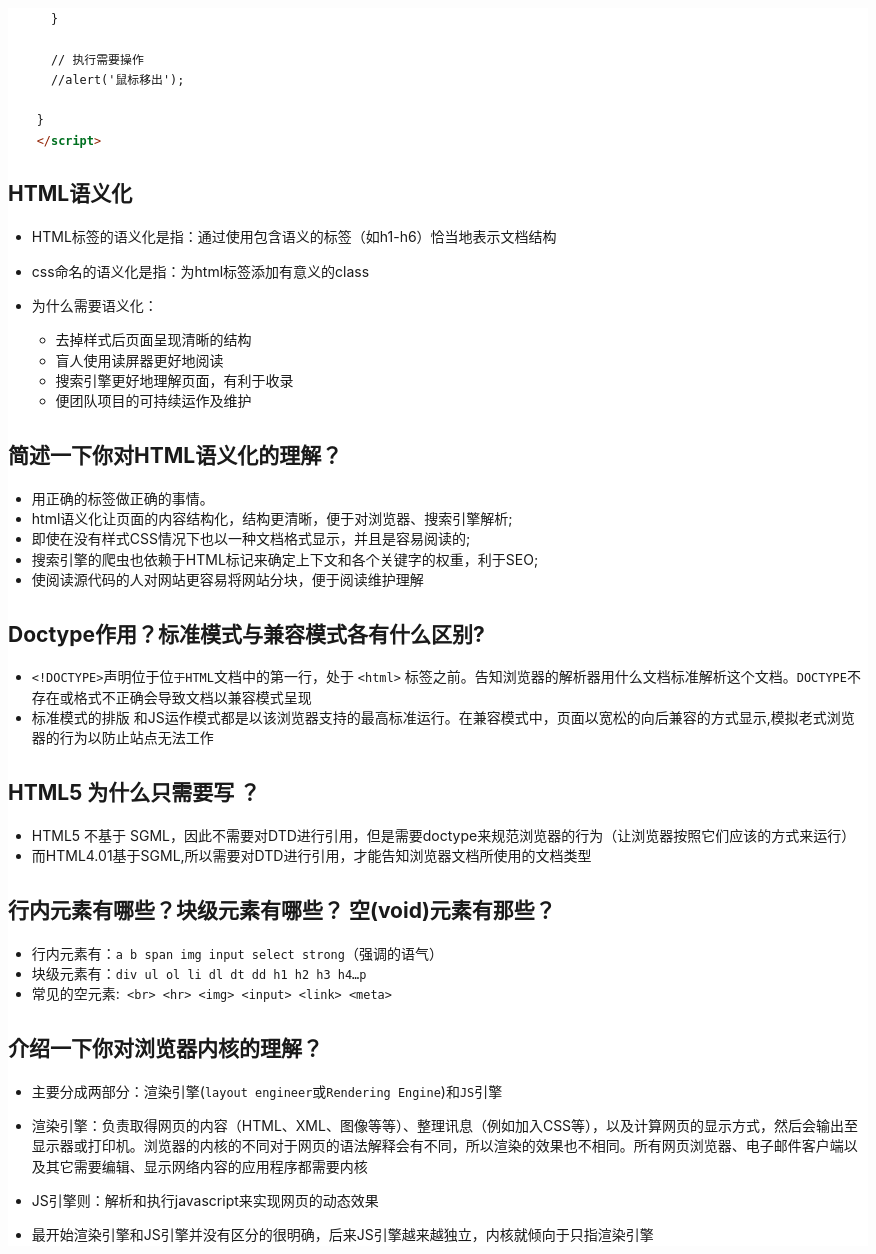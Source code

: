 ``` html
      }

      // 执行需要操作
      //alert('鼠标移出');

    }
    </script>
```

## HTML语义化

- HTML标签的语义化是指：通过使用包含语义的标签（如h1-h6）恰当地表示文档结构
- css命名的语义化是指：为html标签添加有意义的class

- 为什么需要语义化：
  - 去掉样式后页面呈现清晰的结构
  - 盲人使用读屏器更好地阅读
  - 搜索引擎更好地理解页面，有利于收录
  - 便团队项目的可持续运作及维护

## 简述一下你对HTML语义化的理解？
- 用正确的标签做正确的事情。
- html语义化让页面的内容结构化，结构更清晰，便于对浏览器、搜索引擎解析;
- 即使在没有样式CSS情况下也以一种文档格式显示，并且是容易阅读的;
- 搜索引擎的爬虫也依赖于HTML标记来确定上下文和各个关键字的权重，利于SEO;
- 使阅读源代码的人对网站更容易将网站分块，便于阅读维护理解

## Doctype作用？标准模式与兼容模式各有什么区别?

- `<!DOCTYPE>`声明位于位`于HTML`文档中的第一行，处于 `<html>` 标签之前。告知浏览器的解析器用什么文档标准解析这个文档。`DOCTYPE`不存在或格式不正确会导致文档以兼容模式呈现
- 标准模式的排版 和JS运作模式都是以该浏览器支持的最高标准运行。在兼容模式中，页面以宽松的向后兼容的方式显示,模拟老式浏览器的行为以防止站点无法工作

## HTML5 为什么只需要写 <!DOCTYPE HTML>？

- HTML5 不基于 SGML，因此不需要对DTD进行引用，但是需要doctype来规范浏览器的行为（让浏览器按照它们应该的方式来运行）
- 而HTML4.01基于SGML,所以需要对DTD进行引用，才能告知浏览器文档所使用的文档类型

## 行内元素有哪些？块级元素有哪些？ 空(void)元素有那些？

- 行内元素有：`a b span img input select strong`（强调的语气）
- 块级元素有：`div ul ol li dl dt dd h1 h2 h3 h4…p`
- 常见的空元素:` <br> <hr> <img> <input> <link> <meta>`

## 介绍一下你对浏览器内核的理解？

- 主要分成两部分：渲染引擎(`layout engineer`或`Rendering Engine`)和`JS`引擎

- 渲染引擎：负责取得网页的内容（HTML、XML、图像等等）、整理讯息（例如加入CSS等），以及计算网页的显示方式，然后会输出至显示器或打印机。浏览器的内核的不同对于网页的语法解释会有不同，所以渲染的效果也不相同。所有网页浏览器、电子邮件客户端以及其它需要编辑、显示网络内容的应用程序都需要内核
- JS引擎则：解析和执行javascript来实现网页的动态效果
- 最开始渲染引擎和JS引擎并没有区分的很明确，后来JS引擎越来越独立，内核就倾向于只指渲染引擎
